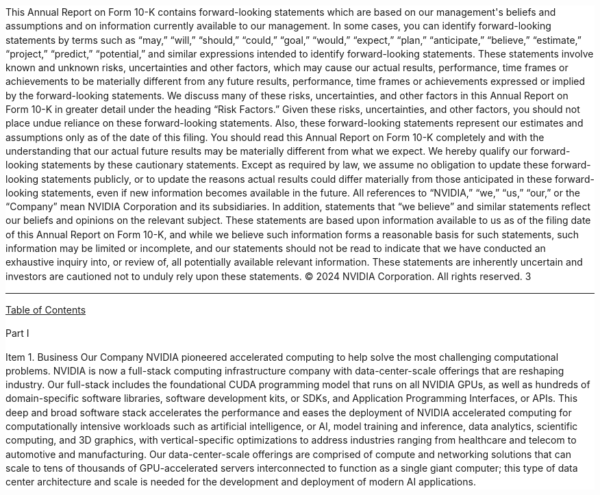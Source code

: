 This Annual Report on Form 10-K contains forward-looking statements which are based on our management's beliefs and assumptions and on information currently available to our management. In some cases, you can identify forward-looking statements by terms such as “may,” “will,” “should,” “could,” “goal,” “would,” “expect,” “plan,” “anticipate,” “believe,” “estimate,” “project,” “predict,” “potential,” and similar expressions intended to identify forward-looking statements. These statements involve known and unknown risks, uncertainties and other factors, which may cause our actual results, performance, time frames or achievements to be materially different from any future results, performance, time frames or achievements expressed or implied by the forward-looking statements. We discuss many of these risks, uncertainties, and other factors in this Annual Report on Form 10-K in greater detail under the heading “Risk Factors.” Given these risks, uncertainties, and other factors, you should not place undue reliance on these forward-looking statements. Also, these forward-looking statements represent our estimates and assumptions only as of the date of this filing. You should read this Annual Report on Form 10-K completely and with the understanding that our actual future results may be materially different from what we expect. We hereby qualify our forward-looking statements by these cautionary statements. Except as required by law, we assume no obligation to update these forward-looking statements publicly, or to update the reasons actual results could differ materially from those anticipated in these forward-looking statements, even if new information becomes available in the future.
All references to “NVIDIA,” “we,” “us,” “our,” or the “Company” mean NVIDIA Corporation and its subsidiaries.
In addition, statements that “we believe” and similar statements reflect our beliefs and opinions on the relevant subject. These statements are based upon information available to us as of the filing date of this Annual Report on Form 10-K, and while we believe such information forms a reasonable basis for such statements, such information may be limited or incomplete, and our statements should not be read to indicate that we have conducted an exhaustive inquiry into, or review of, all potentially available relevant information. These statements are inherently uncertain and investors are cautioned not to unduly rely upon these statements.
© 2024 NVIDIA Corporation. All rights reserved.
3





---

[Table of Contents](#i13eac97307cc485c971e826acbda8be7_7)

Part I
  


Item 1. Business
Our Company
NVIDIA pioneered accelerated computing to help solve the most challenging computational problems. NVIDIA is now a full-stack computing infrastructure company with data-center-scale offerings that are reshaping industry.
Our full-stack includes the foundational CUDA programming model that runs on all NVIDIA GPUs, as well as hundreds of domain-specific software libraries, software development kits, or SDKs, and Application Programming Interfaces, or APIs. This deep and broad software stack accelerates the performance and eases the deployment of NVIDIA accelerated computing for computationally intensive workloads such as artificial intelligence, or AI, model training and inference, data analytics, scientific computing, and 3D graphics, with vertical-specific optimizations to address industries ranging from healthcare and telecom to automotive and manufacturing.
Our data-center-scale offerings are comprised of compute and networking solutions that can scale to tens of thousands of GPU-accelerated servers interconnected to function as a single giant computer; this type of data center architecture and scale is needed for the development and deployment of modern AI applications.